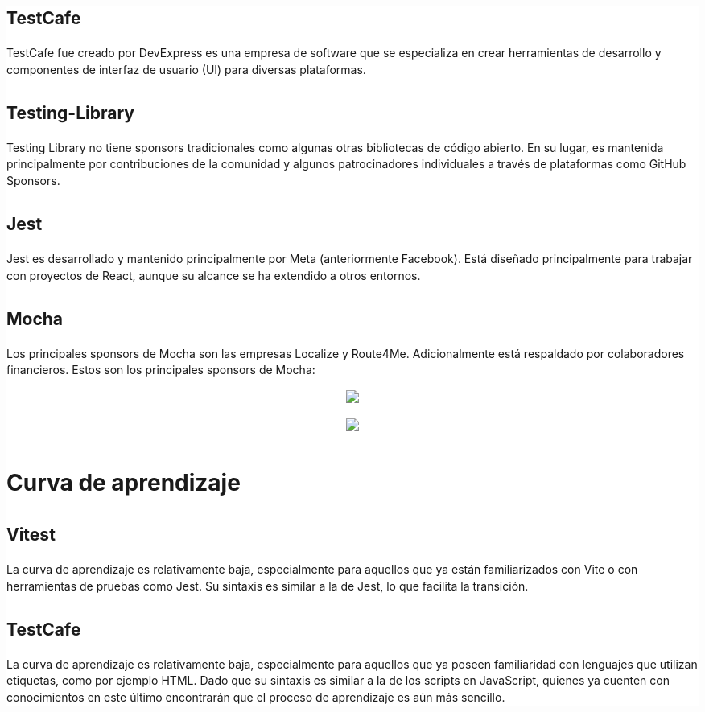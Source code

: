 ## TestCafe

TestCafe fue creado por DevExpress es una empresa de software que se especializa en crear herramientas de desarrollo y componentes de interfaz de usuario (UI) para diversas plataformas.

## Testing-Library

Testing Library no tiene sponsors tradicionales como algunas otras bibliotecas de código abierto. En su lugar, es mantenida principalmente por contribuciones de la comunidad y algunos patrocinadores individuales a través de plataformas como GitHub Sponsors.

## Jest

Jest es desarrollado y mantenido principalmente por Meta (anteriormente Facebook). Está diseñado principalmente para trabajar con proyectos de React, aunque su alcance se ha extendido a otros entornos.

## Mocha

Los principales sponsors de Mocha son las empresas Localize y Route4Me. Adicionalmente está respaldado por colaboradores financieros. Estos son los principales sponsors de Mocha:

 <p align="center">
  <a href="https://localizejs.com">
    <img src='https://mochajs.org/images/supporters/zzaxon79-3jy8gpl5-83qbrkde-mwl5v04o.png?sprite=sponsors'/>
  </a>
 </p>
 <p align="center">
     <a href="https://route4me.com/es">
    <img src='https://mochajs.org/images/supporters/3k0exgzn-m8yj64gk-jr865wao-9r7b4dlv.png?sprite=sponsors'/>
  </a>
</p>

# Curva de aprendizaje

## Vitest

La curva de aprendizaje es relativamente baja, especialmente para aquellos
que ya están familiarizados con Vite o con herramientas de pruebas como
Jest. Su sintaxis es similar a la de Jest, lo que facilita la transición.

## TestCafe

La curva de aprendizaje es relativamente baja, especialmente para aquellos que ya poseen familiaridad con lenguajes que utilizan etiquetas, como por ejemplo HTML. Dado que su sintaxis es similar a la de los scripts en JavaScript, quienes ya cuenten con conocimientos en este último encontrarán que el proceso de aprendizaje es aún más sencillo.
